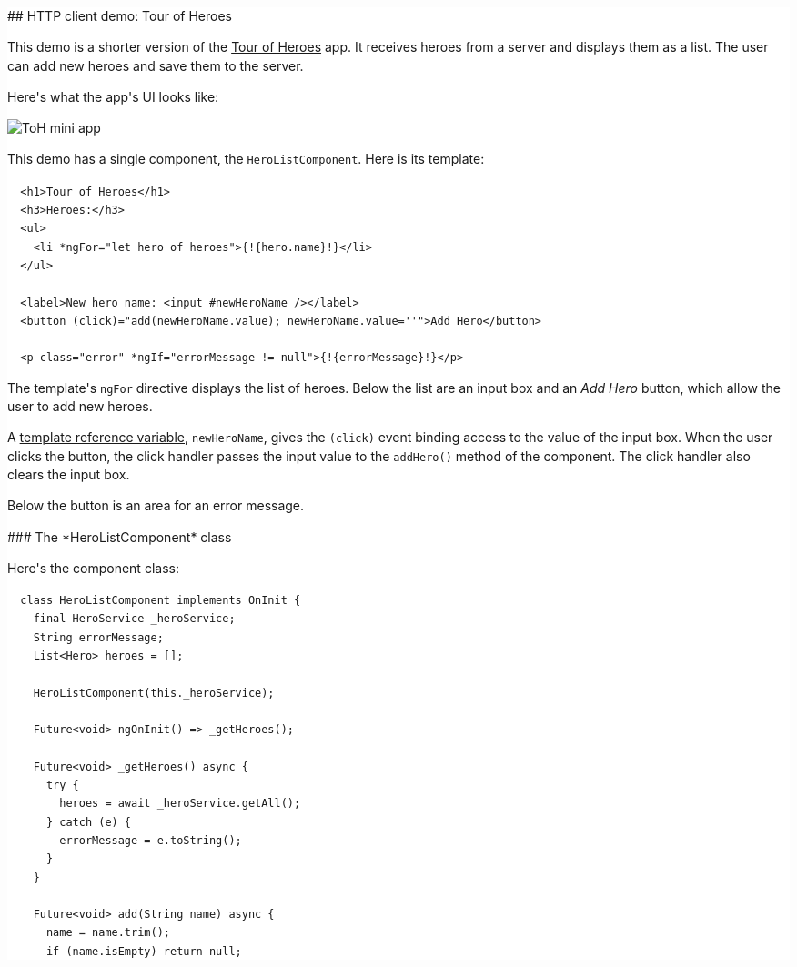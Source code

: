 <div id="http-client"></div>
## HTTP client demo: Tour of Heroes

This demo is a shorter version of the [Tour of Heroes](/angular/tutorial) app.
It receives heroes from a server and displays them as a list.
The user can add new heroes and save them to the server.

Here's what the app's UI looks like:

<img class="image-display" src="{% asset_path 'ng/devguide/server-communication/http-toh.gif' %}" alt="ToH mini app" width="282">

This demo has a single component, the `HeroListComponent`. Here is its template:

<?code-excerpt "lib/src/toh/hero_list_component.html" title?>
```
  <h1>Tour of Heroes</h1>
  <h3>Heroes:</h3>
  <ul>
    <li *ngFor="let hero of heroes">{!{hero.name}!}</li>
  </ul>

  <label>New hero name: <input #newHeroName /></label>
  <button (click)="add(newHeroName.value); newHeroName.value=''">Add Hero</button>

  <p class="error" *ngIf="errorMessage != null">{!{errorMessage}!}</p>
```

The template's `ngFor` directive displays the list of heroes.
Below the list are an input box and an *Add Hero* button,
which allow the user to add new heroes.

A [template reference variable](template-syntax#ref-vars), `newHeroName`,
gives the `(click)` event binding access to the value of the input box. When the
user clicks the button, the click handler passes the input value to
the `addHero()` method of the component. The click handler also clears the
input box.

Below the button is an area for an error message.

<div id="oninit"></div>
<div id="HeroListComponent"></div>
### The *HeroListComponent* class

Here's the component class:

<?code-excerpt "lib/src/toh/hero_list_component.dart (class)" region="component" title?>
```
  class HeroListComponent implements OnInit {
    final HeroService _heroService;
    String errorMessage;
    List<Hero> heroes = [];

    HeroListComponent(this._heroService);

    Future<void> ngOnInit() => _getHeroes();

    Future<void> _getHeroes() async {
      try {
        heroes = await _heroService.getAll();
      } catch (e) {
        errorMessage = e.toString();
      }
    }

    Future<void> add(String name) async {
      name = name.trim();
      if (name.isEmpty) return null;
```